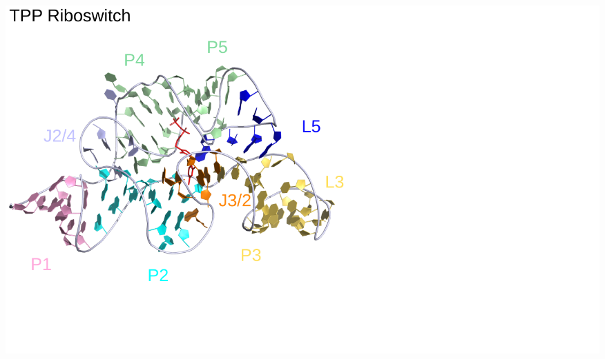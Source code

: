  <img src="/images/3D/TPP_riboswitch_3D.svg" alt="drawing" style="width:500px;margin-top: 0px;margin-bottom: 0px;" >
  </td>
  <td style="text-align:center;padding-bottom: 0px;padding-left: 0px;padding-top: 0px;padding-right: 0px">
  <html lang="en">
    <head>
      <meta charset="utf-8" />
      <meta name="viewport" content="width=device-width, user-scalable=no, minimum-scale=1.0, maximum-scale=1.0">
      <meta http-equiv="X-UA-Compatible" content="IE=edge">
      <title>PDBe Molstar</title>
      <!-- Molstar CSS & JS -->
      <link rel="stylesheet" type="text/css" href="https://www.ebi.ac.uk/pdbe/pdb-component-library/css/pdbe-molstar-1.2.1.css">
      <script src="/js/mol/ro_pdbe-molstar-plugin-1.2.1.js"></script>
        <style>
          * {
              margin: 0;
              padding: 0;
              box-sizing: border-box;
          }
          .msp-plugin ::-webkit-scrollbar-thumb {
              background-color: #474748  !important;